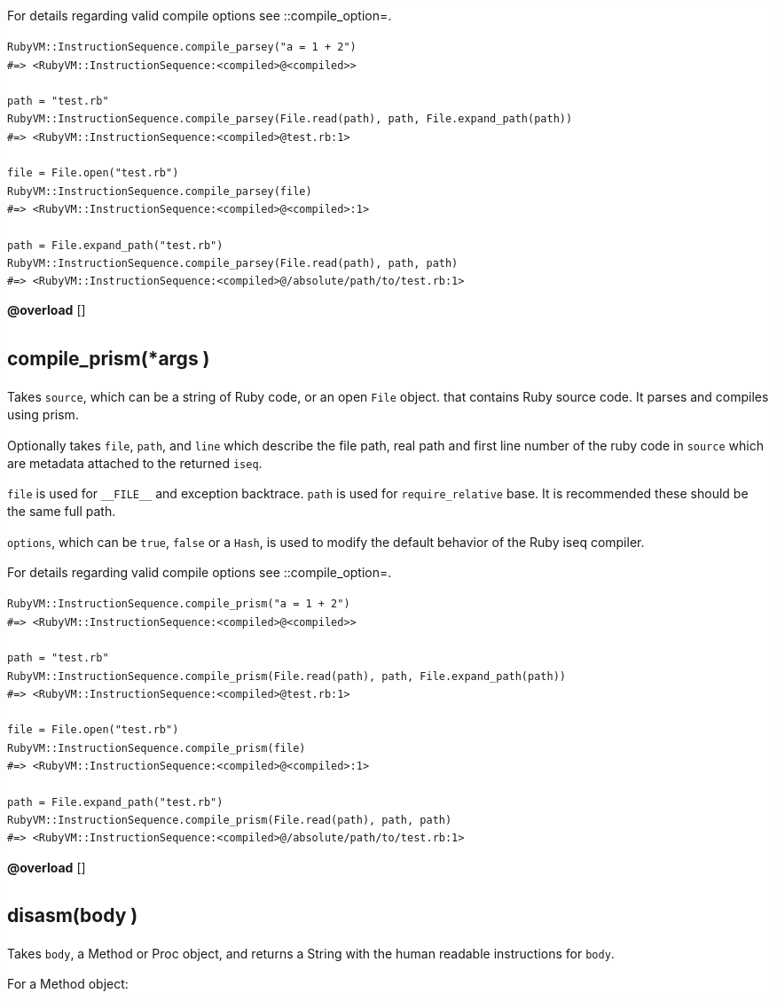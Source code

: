 For details regarding valid compile options see ::compile_option=.

    RubyVM::InstructionSequence.compile_parsey("a = 1 + 2")
    #=> <RubyVM::InstructionSequence:<compiled>@<compiled>>

    path = "test.rb"
    RubyVM::InstructionSequence.compile_parsey(File.read(path), path, File.expand_path(path))
    #=> <RubyVM::InstructionSequence:<compiled>@test.rb:1>

    file = File.open("test.rb")
    RubyVM::InstructionSequence.compile_parsey(file)
    #=> <RubyVM::InstructionSequence:<compiled>@<compiled>:1>

    path = File.expand_path("test.rb")
    RubyVM::InstructionSequence.compile_parsey(File.read(path), path, path)
    #=> <RubyVM::InstructionSequence:<compiled>@/absolute/path/to/test.rb:1>
**@overload** [] 

## compile_prism(*args ) [](#method-c-compile_prism)
Takes `source`, which can be a string of Ruby code, or an open `File` object.
that contains Ruby source code. It parses and compiles using prism.

Optionally takes `file`, `path`, and `line` which describe the file path, real
path and first line number of the ruby code in `source` which are metadata
attached to the returned `iseq`.

`file` is used for `__FILE__` and exception backtrace. `path` is used for
`require_relative` base. It is recommended these should be the same full path.

`options`, which can be `true`, `false` or a `Hash`, is used to modify the
default behavior of the Ruby iseq compiler.

For details regarding valid compile options see ::compile_option=.

    RubyVM::InstructionSequence.compile_prism("a = 1 + 2")
    #=> <RubyVM::InstructionSequence:<compiled>@<compiled>>

    path = "test.rb"
    RubyVM::InstructionSequence.compile_prism(File.read(path), path, File.expand_path(path))
    #=> <RubyVM::InstructionSequence:<compiled>@test.rb:1>

    file = File.open("test.rb")
    RubyVM::InstructionSequence.compile_prism(file)
    #=> <RubyVM::InstructionSequence:<compiled>@<compiled>:1>

    path = File.expand_path("test.rb")
    RubyVM::InstructionSequence.compile_prism(File.read(path), path, path)
    #=> <RubyVM::InstructionSequence:<compiled>@/absolute/path/to/test.rb:1>
**@overload** [] 

## disasm(body ) [](#method-c-disasm)
Takes `body`, a Method or Proc object, and returns a String with the human
readable instructions for `body`.

For a Method object:
